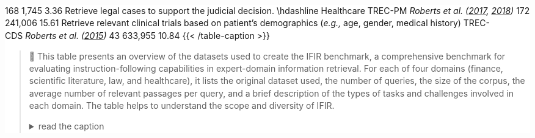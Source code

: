 <td class="ltx_td ltx_align_right" id="S3.tab1.1.1.6.2">168</td>
<td class="ltx_td ltx_align_right" id="S3.tab1.1.1.6.3">1,745</td>
<td class="ltx_td ltx_align_right" id="S3.tab1.1.1.6.4">3.36</td>
<td class="ltx_td ltx_align_justify ltx_align_top" id="S3.tab1.1.1.6.5">
<span class="ltx_inline-block ltx_align_top" id="S3.tab1.1.1.6.5.1">
<span class="ltx_p" id="S3.tab1.1.1.6.5.1.1" style="width:227.6pt;">Retrieve legal cases to support the judicial decision.</span>
</span>
</td>
</tr>
<tr class="ltx_tr" id="S3.tab1.1.1.7">
<td class="ltx_td ltx_align_left ltx_border_bb" id="S3.tab1.1.1.7.1" rowspan="2">
<span class="ltx_ERROR undefined" id="S3.tab1.1.1.7.1.1">\hdashline</span>
<span class="ltx_text" id="S3.tab1.1.1.7.1.2">Healthcare</span>
</td>
<td class="ltx_td ltx_align_left" id="S3.tab1.1.1.7.2">TREC-PM <cite class="ltx_cite ltx_citemacro_cite">Roberts et al. (<a class="ltx_ref" href="https://arxiv.org/html/2503.04644v1#bib.bib39" title="">2017</a>, <a class="ltx_ref" href="https://arxiv.org/html/2503.04644v1#bib.bib38" title="">2018</a>)</cite>
</td>
<td class="ltx_td ltx_align_right" id="S3.tab1.1.1.7.3">172</td>
<td class="ltx_td ltx_align_right" id="S3.tab1.1.1.7.4">241,006</td>
<td class="ltx_td ltx_align_right" id="S3.tab1.1.1.7.5">15.61</td>
<td class="ltx_td ltx_align_justify ltx_align_top ltx_border_bb" id="S3.tab1.1.1.7.6" rowspan="2">
<span class="ltx_inline-block ltx_align_top" id="S3.tab1.1.1.7.6.1">
<span class="ltx_p" id="S3.tab1.1.1.7.6.1.1" style="width:227.6pt;"><span class="ltx_text" id="S3.tab1.1.1.7.6.1.1.1">Retrieve relevant clinical trials based on patient’s demographics (<span class="ltx_text" id="S3.tab1.1.1.7.6.1.1.1.1"><em class="ltx_emph ltx_font_italic" id="S3.tab1.1.1.7.6.1.1.1.1.1">e.g.,</em></span> age, gender, medical history)</span></span>
</span>
</td>
</tr>
<tr class="ltx_tr" id="S3.tab1.1.1.8">
<td class="ltx_td ltx_align_left ltx_border_bb" id="S3.tab1.1.1.8.1">TREC-CDS <cite class="ltx_cite ltx_citemacro_cite">Roberts et al. (<a class="ltx_ref" href="https://arxiv.org/html/2503.04644v1#bib.bib40" title="">2015</a>)</cite>
</td>
<td class="ltx_td ltx_align_right ltx_border_bb" id="S3.tab1.1.1.8.2">43</td>
<td class="ltx_td ltx_align_right ltx_border_bb" id="S3.tab1.1.1.8.3">633,955</td>
<td class="ltx_td ltx_align_right ltx_border_bb" id="S3.tab1.1.1.8.4">10.84</td>
</tr>
</table>{{< /table-caption >}}

> 🔼 This table presents an overview of the datasets used to create the IFIR benchmark, a comprehensive benchmark for evaluating instruction-following capabilities in expert-domain information retrieval.  For each of four domains (finance, scientific literature, law, and healthcare), it lists the original dataset used, the number of queries, the size of the corpus, the average number of relevant passages per query, and a brief description of the types of tasks and challenges involved in each domain. The table helps to understand the scope and diversity of IFIR.
> <details><summary>read the caption</summary></details>

